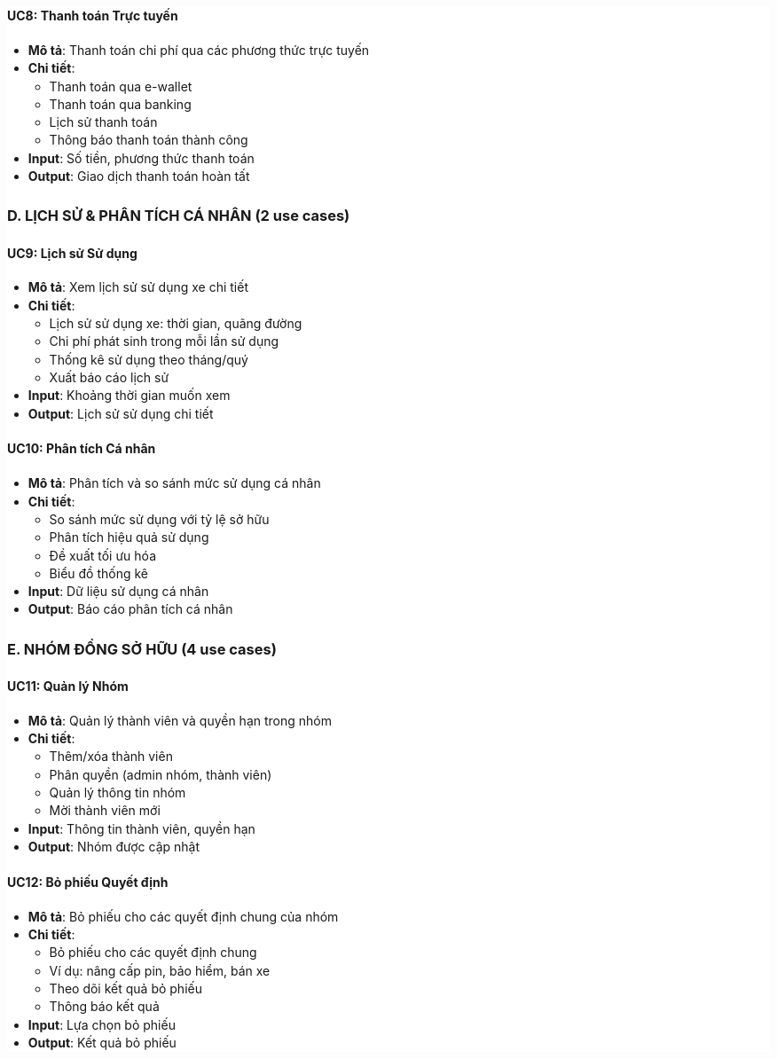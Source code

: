 #### **UC8: Thanh toán Trực tuyến**
- **Mô tả**: Thanh toán chi phí qua các phương thức trực tuyến
- **Chi tiết**:
  - Thanh toán qua e-wallet
  - Thanh toán qua banking
  - Lịch sử thanh toán
  - Thông báo thanh toán thành công
- **Input**: Số tiền, phương thức thanh toán
- **Output**: Giao dịch thanh toán hoàn tất

### **D. LỊCH SỬ & PHÂN TÍCH CÁ NHÂN** (2 use cases)

#### **UC9: Lịch sử Sử dụng**
- **Mô tả**: Xem lịch sử sử dụng xe chi tiết
- **Chi tiết**:
  - Lịch sử sử dụng xe: thời gian, quãng đường
  - Chi phí phát sinh trong mỗi lần sử dụng
  - Thống kê sử dụng theo tháng/quý
  - Xuất báo cáo lịch sử
- **Input**: Khoảng thời gian muốn xem
- **Output**: Lịch sử sử dụng chi tiết

#### **UC10: Phân tích Cá nhân**
- **Mô tả**: Phân tích và so sánh mức sử dụng cá nhân
- **Chi tiết**:
  - So sánh mức sử dụng với tỷ lệ sở hữu
  - Phân tích hiệu quả sử dụng
  - Đề xuất tối ưu hóa
  - Biểu đồ thống kê
- **Input**: Dữ liệu sử dụng cá nhân
- **Output**: Báo cáo phân tích cá nhân

### **E. NHÓM ĐỒNG SỞ HỮU** (4 use cases)

#### **UC11: Quản lý Nhóm**
- **Mô tả**: Quản lý thành viên và quyền hạn trong nhóm
- **Chi tiết**:
  - Thêm/xóa thành viên
  - Phân quyền (admin nhóm, thành viên)
  - Quản lý thông tin nhóm
  - Mời thành viên mới
- **Input**: Thông tin thành viên, quyền hạn
- **Output**: Nhóm được cập nhật

#### **UC12: Bỏ phiếu Quyết định**
- **Mô tả**: Bỏ phiếu cho các quyết định chung của nhóm
- **Chi tiết**:
  - Bỏ phiếu cho các quyết định chung
  - Ví dụ: nâng cấp pin, bảo hiểm, bán xe
  - Theo dõi kết quả bỏ phiếu
  - Thông báo kết quả
- **Input**: Lựa chọn bỏ phiếu
- **Output**: Kết quả bỏ phiếu
